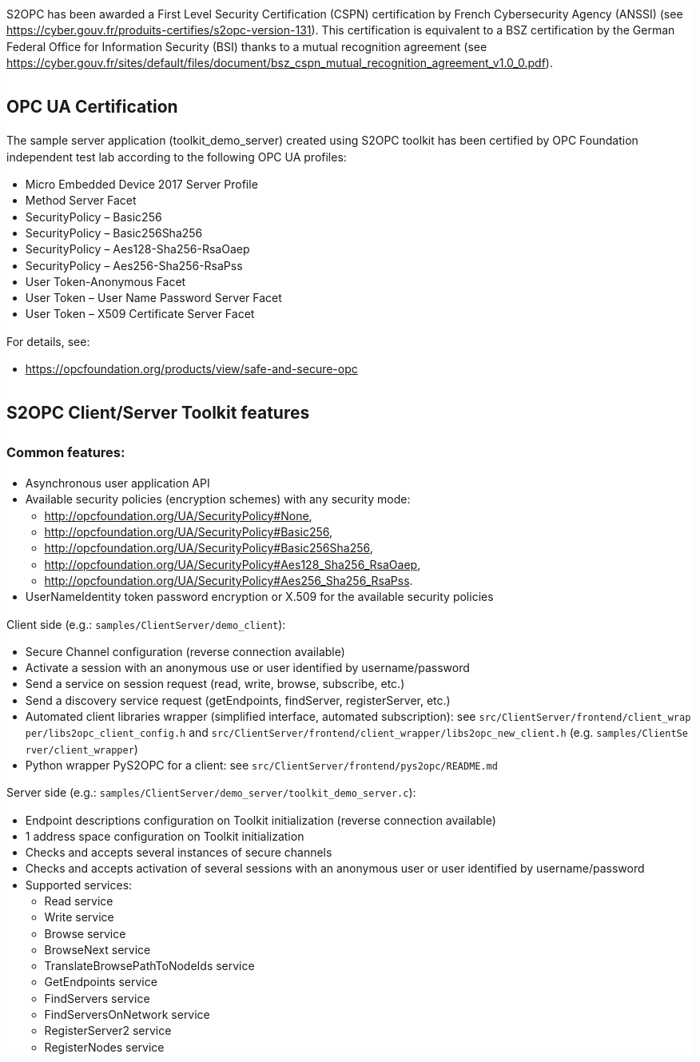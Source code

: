 S2OPC has been awarded a First Level Security Certification (CSPN) certification by French Cybersecurity Agency (ANSSI) (see https://cyber.gouv.fr/produits-certifies/s2opc-version-131).
This certification is equivalent to a BSZ certification by the German Federal Office for Information Security (BSI) thanks to a mutual recognition agreement (see https://cyber.gouv.fr/sites/default/files/document/bsz_cspn_mutual_recognition_agreement_v1.0_0.pdf).

## OPC UA Certification

The sample server application (toolkit_demo_server) created using S2OPC toolkit has been certified by OPC Foundation independent test lab according to the following OPC UA profiles:
- Micro Embedded Device 2017 Server Profile
- Method Server Facet
- SecurityPolicy – Basic256
- SecurityPolicy – Basic256Sha256
- SecurityPolicy – Aes128-Sha256-RsaOaep
- SecurityPolicy – Aes256-Sha256-RsaPss
- User Token-Anonymous Facet
- User Token – User Name Password Server Facet
- User Token – X509 Certificate Server Facet

For details, see:
- https://opcfoundation.org/products/view/safe-and-secure-opc

## S2OPC Client/Server Toolkit features

### Common features:

- Asynchronous user application API
- Available security policies (encryption schemes) with any security mode:
    - http://opcfoundation.org/UA/SecurityPolicy#None,
    - http://opcfoundation.org/UA/SecurityPolicy#Basic256,
    - http://opcfoundation.org/UA/SecurityPolicy#Basic256Sha256,
    - http://opcfoundation.org/UA/SecurityPolicy#Aes128_Sha256_RsaOaep,
    - http://opcfoundation.org/UA/SecurityPolicy#Aes256_Sha256_RsaPss.
- UserNameIdentity token password encryption or X.509 for the available security policies

Client side (e.g.: `samples/ClientServer/demo_client`):

- Secure Channel configuration (reverse connection available)
- Activate a session with an anonymous use or user identified by username/password
- Send a service on session request (read, write, browse, subscribe, etc.)
- Send a discovery service request (getEndpoints, findServer, registerServer, etc.)
- Automated client libraries wrapper (simplified interface, automated subscription):
  see `src/ClientServer/frontend/client_wrapper/libs2opc_client_config.h` and `src/ClientServer/frontend/client_wrapper/libs2opc_new_client.h` (e.g. `samples/ClientServer/client_wrapper`) 
- Python wrapper PyS2OPC for a client: see  `src/ClientServer/frontend/pys2opc/README.md`

Server side (e.g.: `samples/ClientServer/demo_server/toolkit_demo_server.c`):

- Endpoint descriptions configuration on Toolkit initialization (reverse connection available)
- 1 address space configuration on Toolkit initialization
- Checks and accepts several instances of secure channels
- Checks and accepts activation of several sessions with an anonymous user or user identified by username/password
- Supported services:
  - Read service
  - Write service
  - Browse service
  - BrowseNext service
  - TranslateBrowsePathToNodeIds service
  - GetEndpoints service
  - FindServers service
  - FindServersOnNetwork service
  - RegisterServer2 service
  - RegisterNodes service